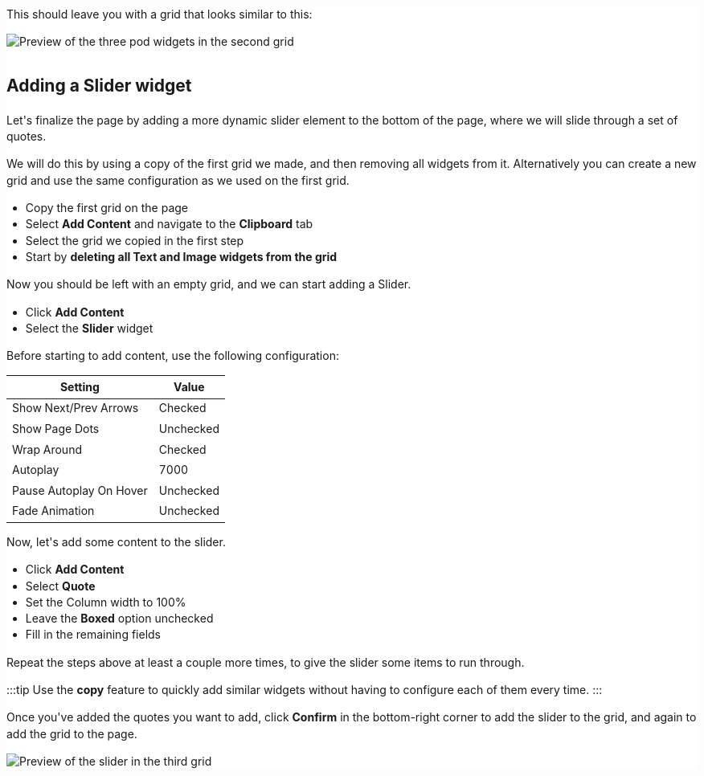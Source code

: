 This should leave you with a grid that looks similar to this:

![Preview of the three pod widgets in the second grid](images/second-grid.png)

## Adding a Slider widget

Let's finalize the page by adding a more dynamic slider element to the bottom of the page, where we will slide through a set of quotes.

We will do this by using a copy of the first grid we made, and then removing all widgets from it. Alternatively you can create a new grid and use the same configuration as we used on the first grid.

- Copy the first grid on the page
- Select **Add Content** and navigate to the **Clipboard** tab
- Select the grid we copied in the first step
- Start by **deleting all Text and Image widgets from the grid**

Now you should be left with an empty grid, and we can start adding a Slider.

- Click **Add Content**
- Select the **Slider** widget

Before starting to add content, use the following configuration:

|Setting                |Value           |
|-----------------------|----------------|
|Show Next/Prev Arrows  |Checked         |
|Show Page Dots         |Unchecked       |
|Wrap Around            |Checked         |
|Autoplay               |7000            |
|Pause Autoplay On Hover|Unchecked       |
|Fade Animation         |Unchecked       |

Now, let's add some content to the slider.

- Click **Add Content**
- Select **Quote**
- Set the Column width to 100%
- Leave the **Boxed** option unchecked
- Fill in the remaining fields

Repeat the steps above at least a couple more times, to give the slider some items to run through.

:::tip
Use the **copy** feature to quickly add similar widgets without having to configure each of them every time.
:::

Once you've added the quotes you want to add, click **Confirm** in the bottom-right corner to add the slider to the grid, and again to add the grid to the page.

![Preview of the slider in the third grid](images/slider-grid.png)
